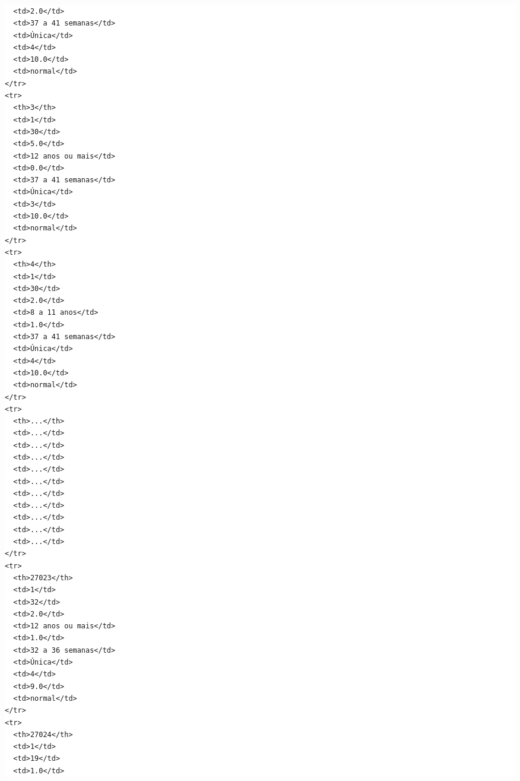       <td>2.0</td>
      <td>37 a 41 semanas</td>
      <td>Única</td>
      <td>4</td>
      <td>10.0</td>
      <td>normal</td>
    </tr>
    <tr>
      <th>3</th>
      <td>1</td>
      <td>30</td>
      <td>5.0</td>
      <td>12 anos ou mais</td>
      <td>0.0</td>
      <td>37 a 41 semanas</td>
      <td>Única</td>
      <td>3</td>
      <td>10.0</td>
      <td>normal</td>
    </tr>
    <tr>
      <th>4</th>
      <td>1</td>
      <td>30</td>
      <td>2.0</td>
      <td>8 a 11 anos</td>
      <td>1.0</td>
      <td>37 a 41 semanas</td>
      <td>Única</td>
      <td>4</td>
      <td>10.0</td>
      <td>normal</td>
    </tr>
    <tr>
      <th>...</th>
      <td>...</td>
      <td>...</td>
      <td>...</td>
      <td>...</td>
      <td>...</td>
      <td>...</td>
      <td>...</td>
      <td>...</td>
      <td>...</td>
      <td>...</td>
    </tr>
    <tr>
      <th>27023</th>
      <td>1</td>
      <td>32</td>
      <td>2.0</td>
      <td>12 anos ou mais</td>
      <td>1.0</td>
      <td>32 a 36 semanas</td>
      <td>Única</td>
      <td>4</td>
      <td>9.0</td>
      <td>normal</td>
    </tr>
    <tr>
      <th>27024</th>
      <td>1</td>
      <td>19</td>
      <td>1.0</td>